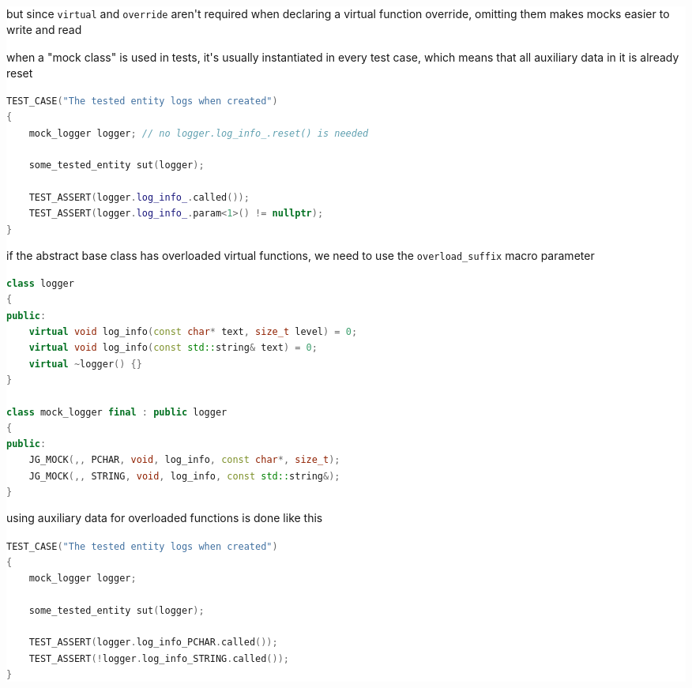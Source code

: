 but since `virtual` and `override` aren't required when declaring a virtual function override, omitting them makes mocks easier to write and read



when a "mock class" is used in tests, it's usually instantiated in every test case, which means that all auxiliary data in it is already reset

```c++ {.line-numbers}
TEST_CASE("The tested entity logs when created")
{
    mock_logger logger; // no logger.log_info_.reset() is needed

    some_tested_entity sut(logger);

    TEST_ASSERT(logger.log_info_.called());
    TEST_ASSERT(logger.log_info_.param<1>() != nullptr);
}
```



if the abstract base class has overloaded virtual
functions, we need to use the `overload_suffix`
macro parameter

```c++ {.line-numbers}
class logger
{
public:
    virtual void log_info(const char* text, size_t level) = 0;
    virtual void log_info(const std::string& text) = 0;
    virtual ~logger() {}
}

class mock_logger final : public logger
{
public:
    JG_MOCK(,, PCHAR, void, log_info, const char*, size_t);
    JG_MOCK(,, STRING, void, log_info, const std::string&);
}
```



using auxiliary data for overloaded functions is done like this

```c++ {.line-numbers}
TEST_CASE("The tested entity logs when created")
{
    mock_logger logger;

    some_tested_entity sut(logger);

    TEST_ASSERT(logger.log_info_PCHAR.called());
    TEST_ASSERT(!logger.log_info_STRING.called());
}
```
